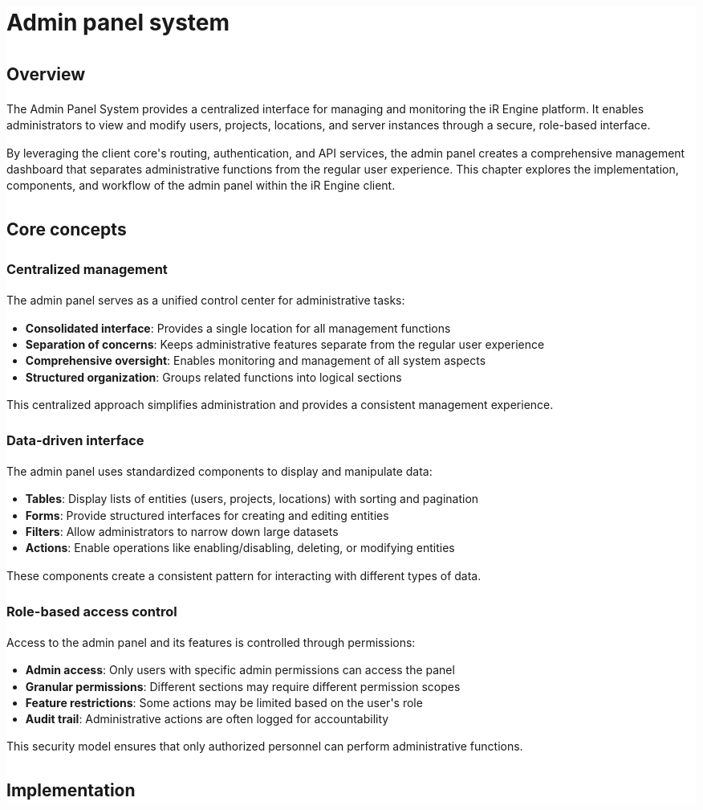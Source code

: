 # Admin panel system

## Overview

The Admin Panel System provides a centralized interface for managing and monitoring the iR Engine platform. It enables administrators to view and modify users, projects, locations, and server instances through a secure, role-based interface. 

By leveraging the client core's routing, authentication, and API services, the admin panel creates a comprehensive management dashboard that separates administrative functions from the regular user experience. This chapter explores the implementation, components, and workflow of the admin panel within the iR Engine client.

## Core concepts

### Centralized management

The admin panel serves as a unified control center for administrative tasks:

- **Consolidated interface**: Provides a single location for all management functions
- **Separation of concerns**: Keeps administrative features separate from the regular user experience
- **Comprehensive oversight**: Enables monitoring and management of all system aspects
- **Structured organization**: Groups related functions into logical sections

This centralized approach simplifies administration and provides a consistent management experience.

### Data-driven interface

The admin panel uses standardized components to display and manipulate data:

- **Tables**: Display lists of entities (users, projects, locations) with sorting and pagination
- **Forms**: Provide structured interfaces for creating and editing entities
- **Filters**: Allow administrators to narrow down large datasets
- **Actions**: Enable operations like enabling/disabling, deleting, or modifying entities

These components create a consistent pattern for interacting with different types of data.

### Role-based access control

Access to the admin panel and its features is controlled through permissions:

- **Admin access**: Only users with specific admin permissions can access the panel
- **Granular permissions**: Different sections may require different permission scopes
- **Feature restrictions**: Some actions may be limited based on the user's role
- **Audit trail**: Administrative actions are often logged for accountability

This security model ensures that only authorized personnel can perform administrative functions.

## Implementation
